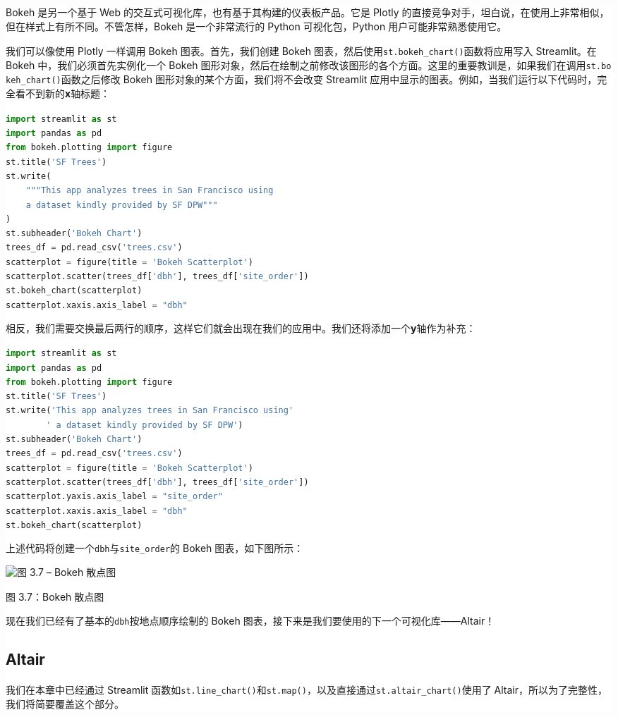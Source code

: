 Bokeh 是另一个基于 Web 的交互式可视化库，也有基于其构建的仪表板产品。它是 Plotly 的直接竞争对手，坦白说，在使用上非常相似，但在样式上有所不同。不管怎样，Bokeh 是一个非常流行的 Python 可视化包，Python 用户可能非常熟悉使用它。

我们可以像使用 Plotly 一样调用 Bokeh 图表。首先，我们创建 Bokeh 图表，然后使用`st.bokeh_chart()`函数将应用写入 Streamlit。在 Bokeh 中，我们必须首先实例化一个 Bokeh 图形对象，然后在绘制之前修改该图形的各个方面。这里的重要教训是，如果我们在调用`st.bokeh_chart()`函数之后修改 Bokeh 图形对象的某个方面，我们将不会改变 Streamlit 应用中显示的图表。例如，当我们运行以下代码时，完全看不到新的**x**轴标题：

```py
import streamlit as st
import pandas as pd
from bokeh.plotting import figure
st.title('SF Trees')
st.write(
    """This app analyzes trees in San Francisco using
    a dataset kindly provided by SF DPW"""
)
st.subheader('Bokeh Chart')
trees_df = pd.read_csv('trees.csv')
scatterplot = figure(title = 'Bokeh Scatterplot')
scatterplot.scatter(trees_df['dbh'], trees_df['site_order'])
st.bokeh_chart(scatterplot)
scatterplot.xaxis.axis_label = "dbh" 
```

相反，我们需要交换最后两行的顺序，这样它们就会出现在我们的应用中。我们还将添加一个**y**轴作为补充：

```py
import streamlit as st
import pandas as pd
from bokeh.plotting import figure
st.title('SF Trees')
st.write('This app analyzes trees in San Francisco using'
        ' a dataset kindly provided by SF DPW')
st.subheader('Bokeh Chart')
trees_df = pd.read_csv('trees.csv')
scatterplot = figure(title = 'Bokeh Scatterplot')
scatterplot.scatter(trees_df['dbh'], trees_df['site_order'])
scatterplot.yaxis.axis_label = "site_order"
scatterplot.xaxis.axis_label = "dbh"
st.bokeh_chart(scatterplot) 
```

上述代码将创建一个`dbh`与`site_order`的 Bokeh 图表，如下图所示：

![图 3.7 – Bokeh 散点图](img/B18444_03_07.png)

图 3.7：Bokeh 散点图

现在我们已经有了基本的`dbh`按地点顺序绘制的 Bokeh 图表，接下来是我们要使用的下一个可视化库——Altair！

## Altair

我们在本章中已经通过 Streamlit 函数如`st.line_chart()`和`st.map()`，以及直接通过`st.altair_chart()`使用了 Altair，所以为了完整性，我们将简要覆盖这个部分。

